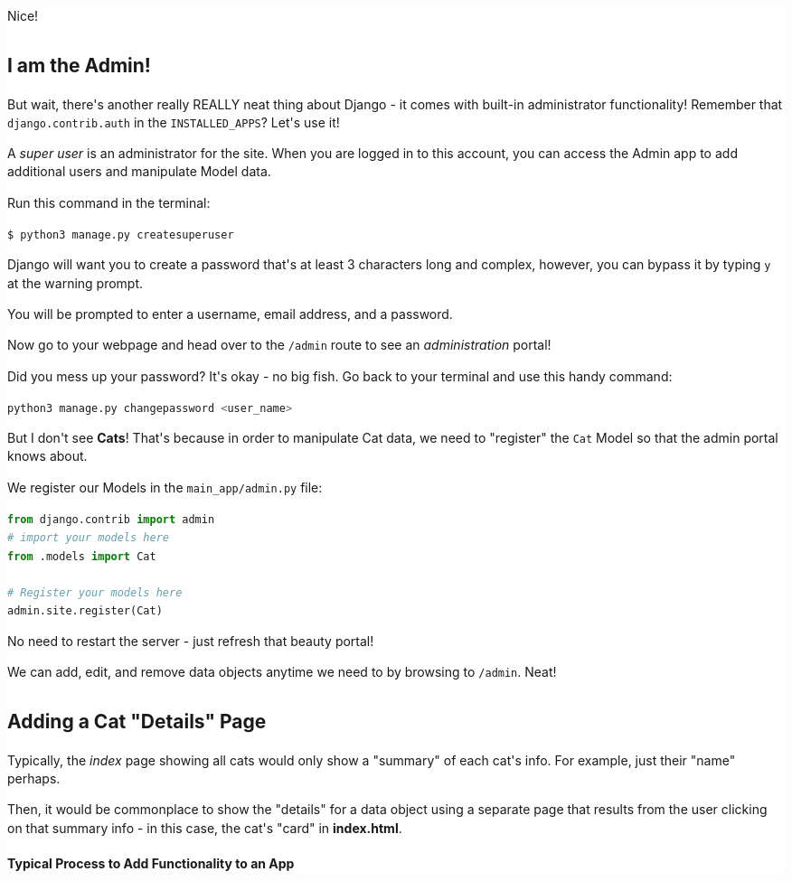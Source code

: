 Nice!

## I am the Admin!

But wait, there's another really REALLY neat thing about Django - it comes with built-in administrator functionality! Remember that `django.contrib.auth` in the `INSTALLED_APPS`? Let's use it!

A _super user_ is an administrator for the site. When you are logged in to this account, you can access the Admin app to add additional users and manipulate Model data.

Run this command in the terminal:

```bash
$ python3 manage.py createsuperuser
```

Django will want you to create a password that's at least 3 characters long and complex, however, you can bypass it by typing `y` at the warning prompt.

You will be prompted to enter a username, email address, and a password.

Now go to your webpage and head over to the `/admin` route to see an _administration_ portal!  

Did you mess up your password? It's okay - no big fish. Go back to your terminal and use this handy command:

```bash
python3 manage.py changepassword <user_name>
```

But I don't see **Cats**!  That's because in order to manipulate Cat data, we need to "register" the `Cat` Model so that the admin portal knows about.

We register our Models in the `main_app/admin.py` file:

```python
from django.contrib import admin
# import your models here
from .models import Cat

# Register your models here
admin.site.register(Cat)
```

No need to restart the server - just refresh that beauty portal!

We can add, edit, and remove data objects anytime we need to by browsing to `/admin`. Neat!

## Adding a Cat "Details" Page

Typically, the _index_ page showing all cats would only show a "summary" of each cat's info.  For example, just their "name" perhaps.

Then, it would be commonplace to show the "details" for a data object using a separate page that results from the user clicking on that summary info - in this case, the cat's "card" in **index.html**.

#### Typical Process to Add Functionality to an App

